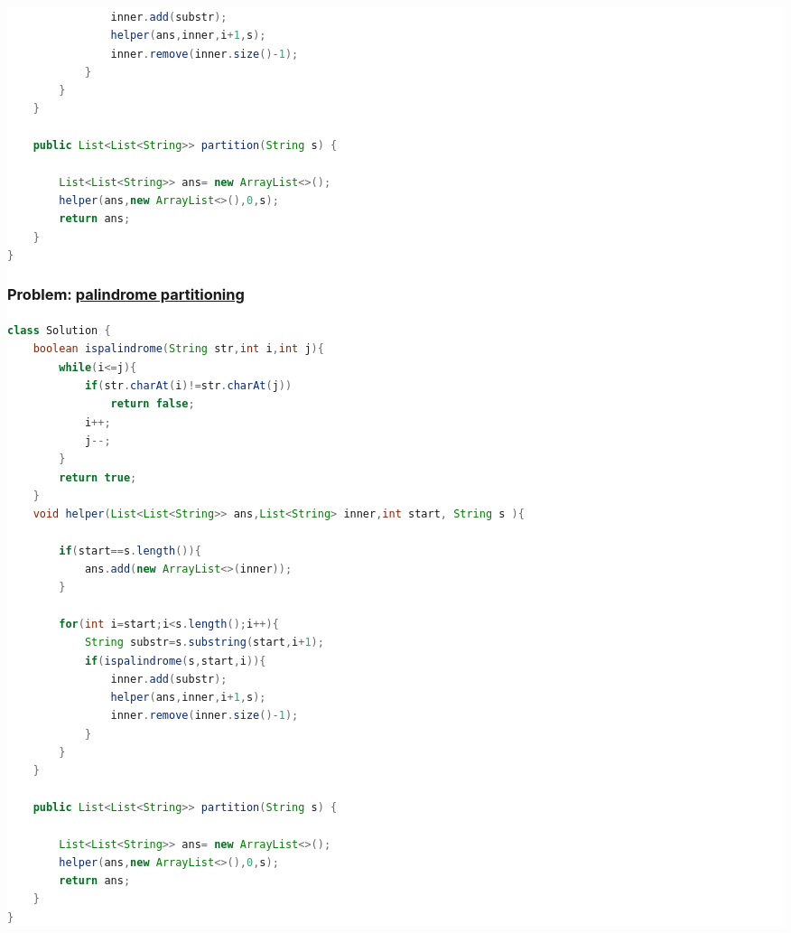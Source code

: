 ```java
                inner.add(substr);
                helper(ans,inner,i+1,s);
                inner.remove(inner.size()-1);
            }
        }
    }

    public List<List<String>> partition(String s) {
        
        List<List<String>> ans= new ArrayList<>();
        helper(ans,new ArrayList<>(),0,s);
        return ans;
    }
}
```

### Problem: [palindrome partitioning](https://leetcode.com/problems/palindrome-partitioning/)

```java
class Solution {
    boolean ispalindrome(String str,int i,int j){
        while(i<=j){
            if(str.charAt(i)!=str.charAt(j))
                return false;
            i++;
            j--;
        }
        return true;
    }
    void helper(List<List<String>> ans,List<String> inner,int start, String s ){

        if(start==s.length()){
            ans.add(new ArrayList<>(inner));
        }

        for(int i=start;i<s.length();i++){
            String substr=s.substring(start,i+1);
            if(ispalindrome(s,start,i)){
                inner.add(substr);
                helper(ans,inner,i+1,s);
                inner.remove(inner.size()-1);
            }
        }
    }

    public List<List<String>> partition(String s) {
        
        List<List<String>> ans= new ArrayList<>();
        helper(ans,new ArrayList<>(),0,s);
        return ans;
    }
}
```
